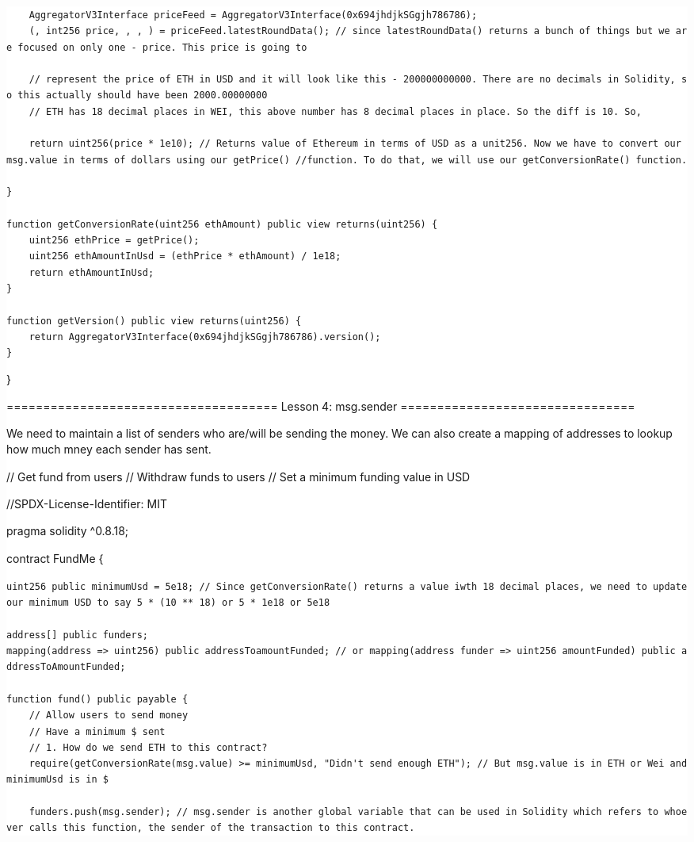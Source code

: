     	AggregatorV3Interface priceFeed = AggregatorV3Interface(0x694jhdjkSGgjh786786);
    	(, int256 price, , , ) = priceFeed.latestRoundData(); // since latestRoundData() returns a bunch of things but we are focused on only one - price. This price is going to 

    	// represent the price of ETH in USD and it will look like this - 200000000000. There are no decimals in Solidity, so this actually should have been 2000.00000000
    	// ETH has 18 decimal places in WEI, this above number has 8 decimal places in place. So the diff is 10. So,

    	return uint256(price * 1e10); // Returns value of Ethereum in terms of USD as a unit256. Now we have to convert our msg.value in terms of dollars using our getPrice() //function. To do that, we will use our getConversionRate() function.

    }

    function getConversionRate(uint256 ethAmount) public view returns(uint256) {
    	uint256 ethPrice = getPrice();
    	uint256 ethAmountInUsd = (ethPrice * ethAmount) / 1e18;
    	return ethAmountInUsd;
    }

    function getVersion() public view returns(uint256) {
		return AggregatorV3Interface(0x694jhdjkSGgjh786786).version();
	}
}


===================================== Lesson 4: msg.sender ================================

We need to maintain a list of senders who are/will be sending the money.
We can also create a mapping of addresses to lookup how much mney each sender has sent. 


// Get fund from users
// Withdraw funds to users
// Set a minimum funding value in USD

//SPDX-License-Identifier: MIT

pragma solidity ^0.8.18;

contract FundMe {

    uint256 public minimumUsd = 5e18; // Since getConversionRate() returns a value iwth 18 decimal places, we need to update our minimum USD to say 5 * (10 ** 18) or 5 * 1e18 or 5e18

    address[] public funders;
    mapping(address => uint256) public addressToamountFunded; // or mapping(address funder => uint256 amountFunded) public addressToAmountFunded;

    function fund() public payable {
        // Allow users to send money
        // Have a minimum $ sent
        // 1. How do we send ETH to this contract?
        require(getConversionRate(msg.value) >= minimumUsd, "Didn't send enough ETH"); // But msg.value is in ETH or Wei and minimumUsd is in $

        funders.push(msg.sender); // msg.sender is another global variable that can be used in Solidity which refers to whoever calls this function, the sender of the transaction to this contract.
